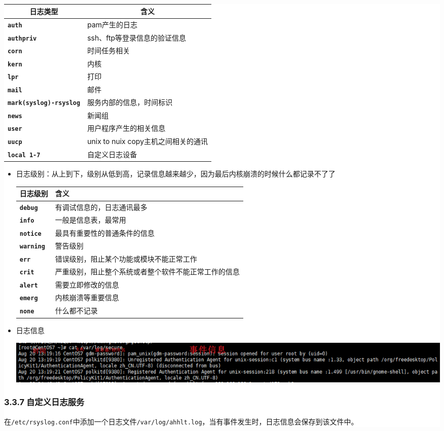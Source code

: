   | 日志类型                   | 含义                                |
  | -------------------------- | ----------------------------------- |
  | **`auth`**                 | pam产生的日志                       |
  | **`authpriv`**             | ssh、ftp等登录信息的验证信息        |
  | **`corn`**                 | 时间任务相关                        |
  | **`kern`**                 | 内核                                |
  | **`lpr`**                  | 打印                                |
  | **`mail`**                 | 邮件                                |
  | **`mark(syslog)-rsyslog`** | 服务内部的信息，时间标识            |
  | **`news`**                 | 新闻组                              |
  | **`user`**                 | 用户程序产生的相关信息              |
  | **`uucp`**                 | unix to nuix copy主机之间相关的通讯 |
  | **`local 1-7`**            | 自定义日志设备                      |

- 日志级别：从上到下，级别从低到高，记录信息越来越少，因为最后内核崩溃的时候什么都记录不了了

  | 日志级别      | 含义                                                 |
  | ------------- | ---------------------------------------------------- |
  | **`debug`**   | 有调试信息的，日志通讯最多                           |
  | **`info`**    | 一般是信息表，最常用                                 |
  | **`notice`**  | 最具有重要性的普通条件的信息                         |
  | **`warning`** | 警告级别                                             |
  | **`err`**     | 错误级别，阻止某个功能或模块不能正常工作             |
  | **`crit`**    | 严重级别，阻止整个系统或者整个软件不能正常工作的信息 |
  | **`alert`**   | 需要立即修改的信息                                   |
  | **`emerg`**   | 内核崩溃等重要信息                                   |
  | **`none`**    | 什么都不记录                                         |

- 日志信息

  ![image-20230823020752235](Linux.assets/image-20230823020752235.png)

### 3.3.7 自定义日志服务

在`/etc/rsyslog.conf`中添加一个日志文件`/var/log/ahhlt.log`，当有事件发生时，日志信息会保存到该文件中。
